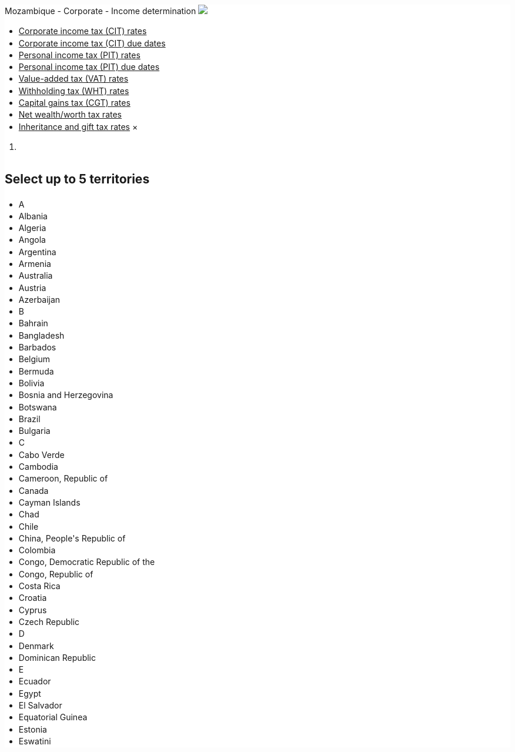 Mozambique - Corporate - Income determination
[![](-/media/world-wide-tax-summaries/dev/new-pwclogo.ashx%3Frev=857d31d9188a45cb89c2a139fca9bbc2&revision=857d31d9-188a-45cb-89c2-a139fca9bbc2&hash=185803B13B63A76ED59B9489B23256389302FCC5)](index.html)
+ [Corporate income tax (CIT) rates](quick-charts/corporate-income-tax-cit-rates.html)
+ [Corporate income tax (CIT) due dates](quick-charts/corporate-income-tax-cit-due-dates.html)
+ [Personal income tax (PIT) rates](quick-charts/personal-income-tax-pit-rates.html)
+ [Personal income tax (PIT) due dates](quick-charts/personal-income-tax-pit-due-dates.html)
+ [Value-added tax (VAT) rates](quick-charts/value-added-tax-vat-rates.html)
+ [Withholding tax (WHT) rates](quick-charts/withholding-tax-wht-rates.html)
+ [Capital gains tax (CGT) rates](quick-charts/capital-gains-tax-cgt-rates.html)
+ [Net wealth/worth tax rates](quick-charts/net-wealth-worth-tax-rates.html)
+ [Inheritance and gift tax rates](quick-charts/inheritance-and-gift-tax-rates.html)
×
1.
## Select up to 5 territories
* A
* Albania
* Algeria
* Angola
* Argentina
* Armenia
* Australia
* Austria
* Azerbaijan
* B
* Bahrain
* Bangladesh
* Barbados
* Belgium
* Bermuda
* Bolivia
* Bosnia and Herzegovina
* Botswana
* Brazil
* Bulgaria
* C
* Cabo Verde
* Cambodia
* Cameroon, Republic of
* Canada
* Cayman Islands
* Chad
* Chile
* China, People's Republic of
* Colombia
* Congo, Democratic Republic of the
* Congo, Republic of
* Costa Rica
* Croatia
* Cyprus
* Czech Republic
* D
* Denmark
* Dominican Republic
* E
* Ecuador
* Egypt
* El Salvador
* Equatorial Guinea
* Estonia
* Eswatini
